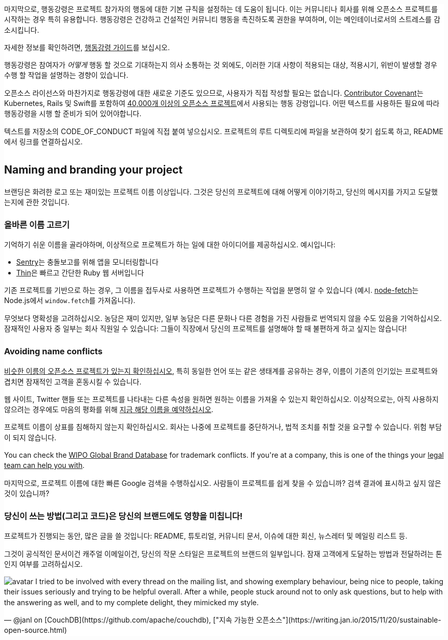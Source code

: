 마지막으로, 행동강령은 프로젝트 참가자의 행동에 대한 기본 규칙을 설정하는 데 도움이 됩니다. 이는 커뮤니티나 회사를 위해 오픈소스 프로젝트를 시작하는 경우 특히 유용합니다. 행동강령은 건강하고 건설적인 커뮤니티 행동을 촉진하도록 권한을 부여하며, 이는 메인테이너로서의 스트레스를 감소시킵니다.

자세한 정보를 확인하려면, [행동강령 가이드](../code-of-conduct/)를 보십시오.

행동강령은 참여자가 _어떻게_ 행동 할 것으로 기대하는지 의사 소통하는 것 외에도, 이러한 기대 사항이 적용되는 대상, 적용시기, 위반이 발생할 경우 수행 할 작업을 설명하는 경향이 있습니다.

오픈소스 라이선스와 마찬가지로 행동강령에 대한 새로운 기준도 있으므로, 사용자가 직접 작성할 필요는 없습니다. [Contributor Covenant](https://www.contributor-covenant.org/)는 Kubernetes, Rails 및 Swift를 포함하여 [40,000개 이상의 오픈소스 프로젝트](https://www.contributor-covenant.org/adopters)에서 사용되는 행동 강령입니다. 어떤 텍스트를 사용하든 필요에 따라 행동강령을 시행 할 준비가 되어 있어야합니다.

텍스트를 저장소의 CODE_OF_CONDUCT 파일에 직접 붙여 넣으십시오. 프로젝트의 루트 디렉토리에 파일을 보관하여 찾기 쉽도록 하고, README에서 링크를 연결하십시오.

## Naming and branding your project

브랜딩은 화려한 로고 또는 재미있는 프로젝트 이름 이상입니다. 그것은 당신의 프로젝트에 대해 어떻게 이야기하고, 당신의 메시지를 가지고 도달했는지에 관한 것입니다.

### 올바른 이름 고르기

기억하기 쉬운 이름을 골라야하며, 이상적으로 프로젝트가 하는 일에 대한 아이디어를 제공하십시오. 예시입니다:

* [Sentry](https://github.com/getsentry/sentry)는 충돌보고를 위해 앱을 모니터링합니다
* [Thin](https://github.com/macournoyer/thin)은 빠르고 간단한 Ruby 웹 서버입니다

기존 프로젝트를 기반으로 하는 경우, 그 이름을 접두사로 사용하면 프로젝트가 수행하는 작업을 분명히 알 수 있습니다 (예시. [node-fetch](https://github.com/bitinn/node-fetch)는  Node.js에서 `window.fetch`를 가져옵니다).

무엇보다 명확성을 고려하십시오. 농담은 재미 있지만, 일부 농담은 다른 문화나 다른 경험을 가진 사람들로 번역되지 않을 수도 있음을 기억하십시오. 잠재적인 사용자 중 일부는 회사 직원일 수 있습니다: 그들이 직장에서 당신의 프로젝트를 설명해야 할 때 불편하게 하고 싶지는 않습니다!

### Avoiding name conflicts

[비슷한 이름의 오픈소스 프로젝트가 있는지 확인하십시오](http://ivantomic.com/projects/ospnc/), 특히 동일한 언어 또는 같은 생태계를 공유하는 경우, 이름이 기존의 인기있는 프로젝트와 겹치면 잠재적인 고객을 혼동시킬 수 있습니다.

웹 사이트, Twitter 핸들 또는 프로젝트를 나타내는 다른 속성을 원하면 원하는 이름을 가져올 수 있는지 확인하십시오. 이상적으로는, 아직 사용하지 않으려는 경우에도 마음의 평화를 위해 [지금 해당 이름을 예약하십시오](https://instantdomainsearch.com/).

프로젝트 이름이 상표를 침해하지 않는지 확인하십시오. 회사는 나중에 프로젝트를 중단하거나, 법적 조치를 취할 것을 요구할 수 있습니다. 위험 부담이 되지 않습니다.

You can check the [WIPO Global Brand Database](http://www.wipo.int/branddb/en/) for trademark conflicts. If you're at a company, this is one of the things your [legal team can help you with](../legal/).

마지막으로, 프로젝트 이름에 대한 빠른 Google 검색을 수행하십시오. 사람들이 프로젝트를 쉽게 찾을 수 있습니까? 검색 결과에 표시하고 싶지 않은 것이 있습니까?

### 당신이 쓰는 방법(그리고 코드)은 당신의 브랜드에도 영향을 미칩니다!

프로젝트가 진행되는 동안, 많은 글을 쓸 것입니다: README, 튜토리얼, 커뮤니티 문서, 이슈에 대한 회신, 뉴스레터 및 메일링 리스트 등.

그것이 공식적인 문서이건 캐주얼 이메일이건, 당신의 작문 스타일은 프로젝트의 브랜드의 일부입니다. 잠재 고객에게 도달하는 방법과 전달하려는 톤인지 여부를 고려하십시오.

<aside markdown="1" class="pquote">
  <img src="https://avatars.githubusercontent.com/janl?s=180" class="pquote-avatar" alt="avatar">
  I tried to be involved with every thread on the mailing list, and showing exemplary behaviour, being nice to people, taking their issues seriously and trying to be helpful overall. After a while, people stuck around not to only ask questions, but to help with the answering as well, and to my complete delight, they mimicked my style.
  <p markdown="1" class="pquote-credit">
— @janl on [CouchDB](https://github.com/apache/couchdb), ["지속 가능한 오픈소스"](https://writing.jan.io/2015/11/20/sustainable-open-source.html)
  </p>
</aside>
